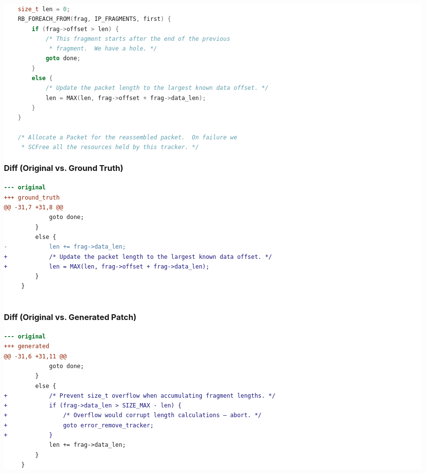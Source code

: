 ```c
    size_t len = 0;
    RB_FOREACH_FROM(frag, IP_FRAGMENTS, first) {
        if (frag->offset > len) {
            /* This fragment starts after the end of the previous
             * fragment.  We have a hole. */
            goto done;
        }
        else {
            /* Update the packet length to the largest known data offset. */
            len = MAX(len, frag->offset + frag->data_len);
        }
    }

    /* Allocate a Packet for the reassembled packet.  On failure we
     * SCFree all the resources held by this tracker. */
```

### Diff (Original vs. Ground Truth)

```diff
--- original
+++ ground_truth
@@ -31,7 +31,8 @@
             goto done;
         }
         else {
-            len += frag->data_len;
+            /* Update the packet length to the largest known data offset. */
+            len = MAX(len, frag->offset + frag->data_len);
         }
     }
 
```

### Diff (Original vs. Generated Patch)

```diff
--- original
+++ generated
@@ -31,6 +31,11 @@
             goto done;
         }
         else {
+            /* Prevent size_t overflow when accumulating fragment lengths. */
+            if (frag->data_len > SIZE_MAX - len) {
+                /* Overflow would corrupt length calculations – abort. */
+                goto error_remove_tracker;
+            }
             len += frag->data_len;
         }
     }
```
